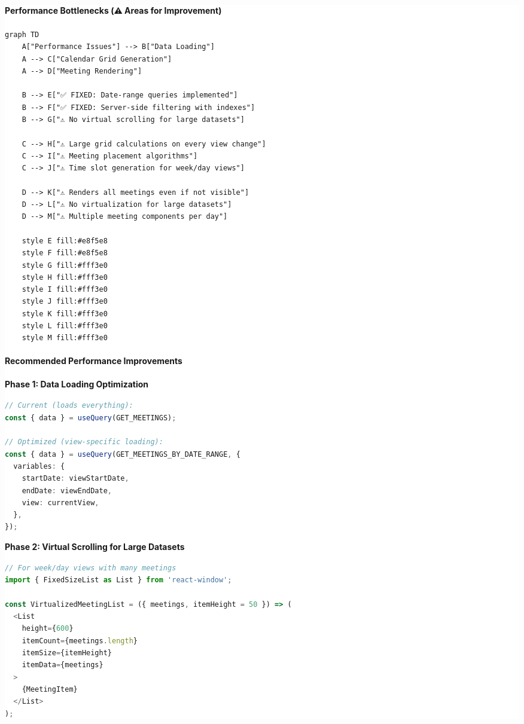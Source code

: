 #### **Performance Bottlenecks (⚠️ Areas for Improvement)**

```mermaid
graph TD
    A["Performance Issues"] --> B["Data Loading"]
    A --> C["Calendar Grid Generation"]
    A --> D["Meeting Rendering"]

    B --> E["✅ FIXED: Date-range queries implemented"]
    B --> F["✅ FIXED: Server-side filtering with indexes"]
    B --> G["⚠️ No virtual scrolling for large datasets"]

    C --> H["⚠️ Large grid calculations on every view change"]
    C --> I["⚠️ Meeting placement algorithms"]
    C --> J["⚠️ Time slot generation for week/day views"]

    D --> K["⚠️ Renders all meetings even if not visible"]
    D --> L["⚠️ No virtualization for large datasets"]
    D --> M["⚠️ Multiple meeting components per day"]

    style E fill:#e8f5e8
    style F fill:#e8f5e8
    style G fill:#fff3e0
    style H fill:#fff3e0
    style I fill:#fff3e0
    style J fill:#fff3e0
    style K fill:#fff3e0
    style L fill:#fff3e0
    style M fill:#fff3e0
```

#### **Recommended Performance Improvements**

**Phase 1: Data Loading Optimization**

```typescript
// Current (loads everything):
const { data } = useQuery(GET_MEETINGS);

// Optimized (view-specific loading):
const { data } = useQuery(GET_MEETINGS_BY_DATE_RANGE, {
  variables: {
    startDate: viewStartDate,
    endDate: viewEndDate,
    view: currentView,
  },
});
```

**Phase 2: Virtual Scrolling for Large Datasets**

```typescript
// For week/day views with many meetings
import { FixedSizeList as List } from 'react-window';

const VirtualizedMeetingList = ({ meetings, itemHeight = 50 }) => (
  <List
    height={600}
    itemCount={meetings.length}
    itemSize={itemHeight}
    itemData={meetings}
  >
    {MeetingItem}
  </List>
);
```
